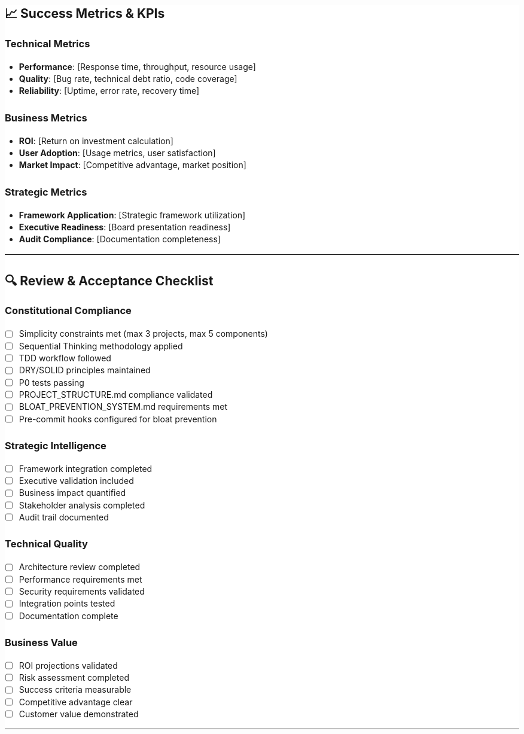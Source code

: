 
## 📈 **Success Metrics & KPIs**

### **Technical Metrics**
- **Performance**: [Response time, throughput, resource usage]
- **Quality**: [Bug rate, technical debt ratio, code coverage]
- **Reliability**: [Uptime, error rate, recovery time]

### **Business Metrics**
- **ROI**: [Return on investment calculation]
- **User Adoption**: [Usage metrics, user satisfaction]
- **Market Impact**: [Competitive advantage, market position]

### **Strategic Metrics**
- **Framework Application**: [Strategic framework utilization]
- **Executive Readiness**: [Board presentation readiness]
- **Audit Compliance**: [Documentation completeness]

---

## 🔍 **Review & Acceptance Checklist**

### **Constitutional Compliance**
- [ ] Simplicity constraints met (max 3 projects, max 5 components)
- [ ] Sequential Thinking methodology applied
- [ ] TDD workflow followed
- [ ] DRY/SOLID principles maintained
- [ ] P0 tests passing
- [ ] PROJECT_STRUCTURE.md compliance validated
- [ ] BLOAT_PREVENTION_SYSTEM.md requirements met
- [ ] Pre-commit hooks configured for bloat prevention

### **Strategic Intelligence**
- [ ] Framework integration completed
- [ ] Executive validation included
- [ ] Business impact quantified
- [ ] Stakeholder analysis completed
- [ ] Audit trail documented

### **Technical Quality**
- [ ] Architecture review completed
- [ ] Performance requirements met
- [ ] Security requirements validated
- [ ] Integration points tested
- [ ] Documentation complete

### **Business Value**
- [ ] ROI projections validated
- [ ] Risk assessment completed
- [ ] Success criteria measurable
- [ ] Competitive advantage clear
- [ ] Customer value demonstrated

---